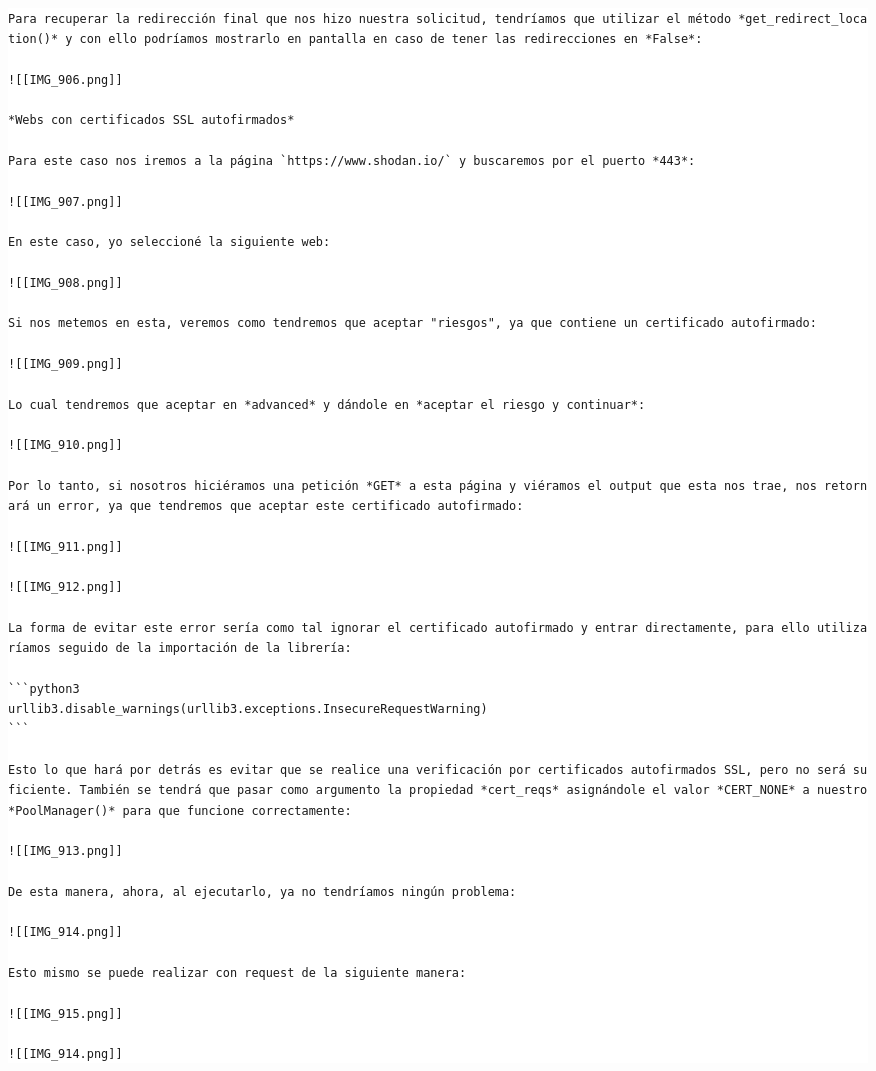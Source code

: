 	Para recuperar la redirección final que nos hizo nuestra solicitud, tendríamos que utilizar el método *get_redirect_location()* y con ello podríamos mostrarlo en pantalla en caso de tener las redirecciones en *False*:

	![[IMG_906.png]]

	*Webs con certificados SSL autofirmados*

	Para este caso nos iremos a la página `https://www.shodan.io/` y buscaremos por el puerto *443*:

	![[IMG_907.png]]

	En este caso, yo seleccioné la siguiente web:

	![[IMG_908.png]]

	Si nos metemos en esta, veremos como tendremos que aceptar "riesgos", ya que contiene un certificado autofirmado:

	![[IMG_909.png]]

	Lo cual tendremos que aceptar en *advanced* y dándole en *aceptar el riesgo y continuar*:

	![[IMG_910.png]]

	Por lo tanto, si nosotros hiciéramos una petición *GET* a esta página y viéramos el output que esta nos trae, nos retornará un error, ya que tendremos que aceptar este certificado autofirmado:

	![[IMG_911.png]]

	![[IMG_912.png]]

	La forma de evitar este error sería como tal ignorar el certificado autofirmado y entrar directamente, para ello utilizaríamos seguido de la importación de la librería:

	```python3
	urllib3.disable_warnings(urllib3.exceptions.InsecureRequestWarning)  
	```

	Esto lo que hará por detrás es evitar que se realice una verificación por certificados autofirmados SSL, pero no será suficiente. También se tendrá que pasar como argumento la propiedad *cert_reqs* asignándole el valor *CERT_NONE* a nuestro *PoolManager()* para que funcione correctamente:

	![[IMG_913.png]]

	De esta manera, ahora, al ejecutarlo, ya no tendríamos ningún problema:

	![[IMG_914.png]]

	Esto mismo se puede realizar con request de la siguiente manera:

	![[IMG_915.png]]

	![[IMG_914.png]]
